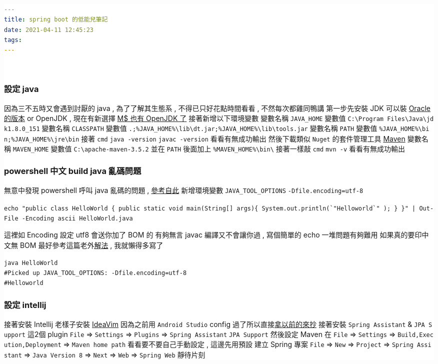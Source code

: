 ```yaml
---
title: spring boot 的低能兒筆記
date: 2021-04-11 12:45:23
tags:
---
```

&nbsp;


### 設定 java
因為三不五時又會遇到討厭的 java , 為了了解其生態系 , 不得已只好花點時間看看 , 不然每次都雞同鴨講
第一步先安裝 JDK 可以裝 [Oracle 的版本](https://www.oracle.com/tw/java/technologies/javase/javase-jdk8-downloads.html) or OpenJDK , 現在有新選擇 [M$ 也有 OpenJDK 了](https://www.microsoft.com/openjdk)
接著新增以下環境變數
變數名稱 `JAVA_HOME` 變數值 `C:\Program Files\Java\jdk1.8.0_151`
變數名稱 `CLASSPATH` 變數值 `.;%JAVA_HOME%\lib\dt.jar;%JAVA_HOME%\lib\tools.jar`
變數名稱 `PATH` 變數值 `%JAVA_HOME%\bin;%JAVA_HOME%\jre\bin`
接著 `cmd` `java -version` `javac -version` 看看有無成功輸出
然後下載類似 `Nuget` 的套件管理工具 [Maven](https://maven.apache.org/)
變數名稱 `MAVEN_HOME` 變數值 `C:\apache-maven-3.5.2` 並在 `PATH` 後面加上 `%MAVEN_HOME%\bin\`
接著一樣敲 `cmd` `mvn -v` 看看有無成功輸出

### powershell 中文 build java 亂碼問題
無意中發現 powershell 呼叫 java 亂碼的問題 , [參考自此](https://stackoverflow.com/questions/44208347/unable-to-set-correct-encoding-in-powershell)
新增環境變數 `JAVA_TOOL_OPTIONS` `-Dfile.encoding=utf-8`
```
echo "public class HelloWorld { public static void main(String[] args){ System.out.println(`"Helloworld`" ); } }" | Out-File -Encoding ascii HelloWorld.java
```

這裡如 Encoding 設定 utf8 會送你加了 BOM 的
有夠無言 javac 編譯又不會讓你過 , 寫個簡單的 echo 一堆問題有夠難用
如果真的要印中文無 BOM 最好參考這篇老外[解法](https://stackoverflow.com/questions/5596982/using-powershell-to-write-a-file-in-utf-8-without-the-bom) , 我就懶得多寫了
```
java HelloWorld
#Picked up JAVA_TOOL_OPTIONS: -Dfile.encoding=utf-8
#Helloworld
```

### 設定 intellij
接著安裝 Intellij
老樣子安裝 [IdeaVim](https://plugins.jetbrains.com/plugin/index?xmlId=IdeaVIM) 因為之前用 `Android Studio` config 過了所以直接[拿以前的來抄](https://weber87na.github.io/2021/02/21/Android-Studio-vim-mode/)
接著安裝 `Spring Assistant` & `JPA Support` 這2個 plugin `File` => `Settings` => `Plugins` => `Spring Assistant` `JPA Support`
然後設定 Maven 在 `File` => `Settings` => `Build,Execution,Deployment` => `Maven home path` 看看要不要自己手動設定 , 這邊先用預設
建立 Spring 專案 `File` => `New` => `Project` => `Spring Assistant` => `Java Version 8` => `Next` => `Web` => `Spring Web` 靜待片刻
